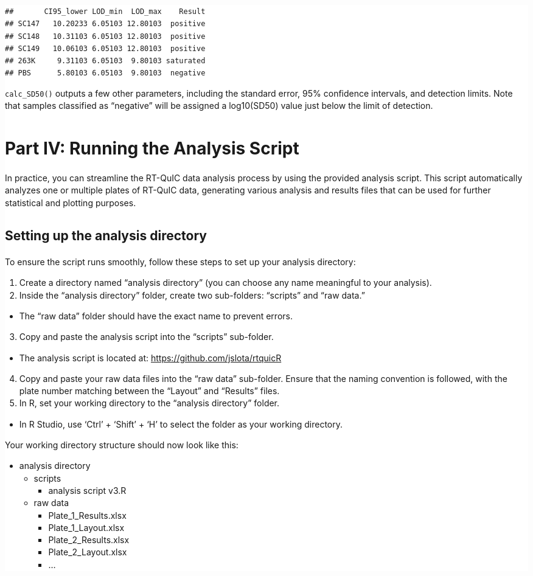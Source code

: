     ##       CI95_lower LOD_min  LOD_max    Result
    ## SC147   10.20233 6.05103 12.80103  positive
    ## SC148   10.31103 6.05103 12.80103  positive
    ## SC149   10.06103 6.05103 12.80103  positive
    ## 263K     9.31103 6.05103  9.80103 saturated
    ## PBS      5.80103 6.05103  9.80103  negative

`calc_SD50()` outputs a few other parameters, including the standard
error, 95% confidence intervals, and detection limits. Note that samples
classified as “negative” will be assigned a log10(SD50) value just below
the limit of detection.

# Part IV: Running the Analysis Script

In practice, you can streamline the RT-QuIC data analysis process by
using the provided analysis script. This script automatically analyzes
one or multiple plates of RT-QuIC data, generating various analysis and
results files that can be used for further statistical and plotting
purposes.

## Setting up the analysis directory

To ensure the script runs smoothly, follow these steps to set up your
analysis directory:

1.  Create a directory named “analysis directory” (you can choose any
    name meaningful to your analysis).
2.  Inside the “analysis directory” folder, create two sub-folders:
    “scripts” and “raw data.”

- The “raw data” folder should have the exact name to prevent errors.

3.  Copy and paste the analysis script into the “scripts” sub-folder.

- The analysis script is located at: <https://github.com/jslota/rtquicR>

4.  Copy and paste your raw data files into the “raw data” sub-folder.
    Ensure that the naming convention is followed, with the plate number
    matching between the “Layout” and “Results” files.
5.  In R, set your working directory to the “analysis directory” folder.

- In R Studio, use ‘Ctrl’ + ‘Shift’ + ‘H’ to select the folder as your
  working directory.

Your working directory structure should now look like this:

- analysis directory
  - scripts
    - analysis script v3.R
  - raw data
    - Plate_1_Results.xlsx
    - Plate_1_Layout.xlsx
    - Plate_2_Results.xlsx
    - Plate_2_Layout.xlsx
    - …
